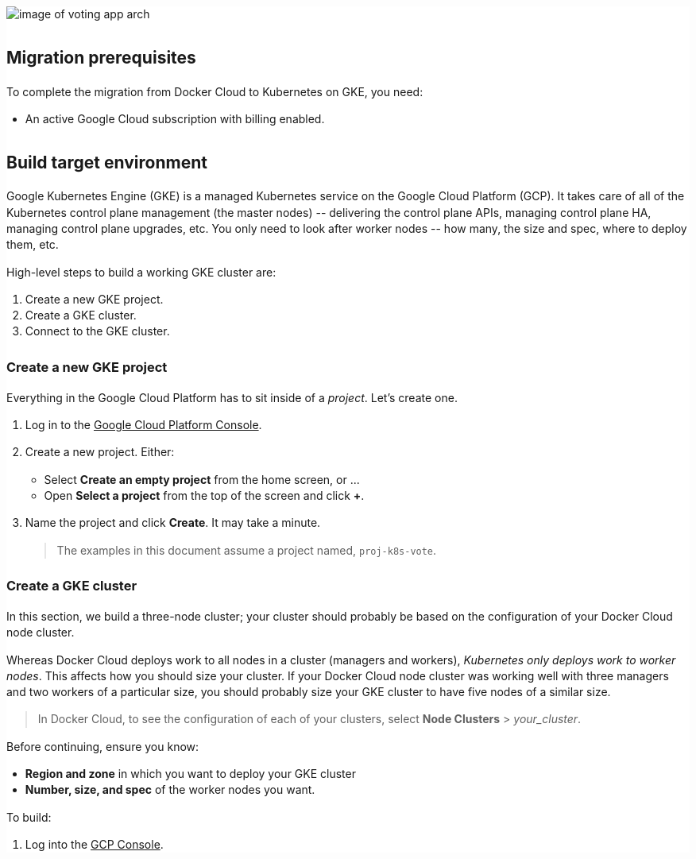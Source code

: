 ![image of voting app arch]({{site.baseurl}}/data/imgs/votingapp-arch.png)

Migration prerequisites
-----------------------

To complete the migration from Docker Cloud to Kubernetes on GKE, you need:

*   An active Google Cloud subscription with billing enabled.

Build target environment
------------------------

Google Kubernetes Engine (GKE) is a managed Kubernetes service on the Google Cloud Platform (GCP). It takes care of all of the Kubernetes control plane management (the master nodes) -- delivering the control plane APIs, managing control plane HA, managing control plane upgrades, etc. You only need to look after worker nodes -- how many, the size and spec, where to deploy them, etc.

High-level steps to build a working GKE cluster are:

1.  Create a new GKE project.
2.  Create a GKE cluster.
3.  Connect to the GKE cluster.

### Create a new GKE project

Everything in the Google Cloud Platform has to sit inside of a _project_. Let’s create one.

1.  Log in to the [Google Cloud Platform Console](https://console.cloud.google.com).
2.  Create a new project. Either:

    *   Select **Create an empty project** from the home screen, or ...
    *   Open **Select a project** from the top of the screen and click **+**.
3.  Name the project and click **Create**. It may take a minute.

    > The examples in this document assume a project named, `proj-k8s-vote`.


### Create a GKE cluster

In this section, we build a three-node cluster; your cluster should probably be based on the configuration of your Docker Cloud node cluster.

Whereas Docker Cloud deploys work to all nodes in a cluster (managers and workers), _Kubernetes only deploys work to worker nodes_. This affects how you should size your cluster. If your Docker Cloud node cluster was working well with three managers and two workers of a particular size, you should probably size your GKE cluster to have five nodes of a similar size.

> In Docker Cloud, to see the configuration of each of your clusters, select **Node Clusters** \> _your_cluster_.

Before continuing, ensure you know:

*   **Region and zone** in which you want to deploy your GKE cluster
*   **Number, size, and spec** of the worker nodes you want.

To build:

1.  Log into the [GCP Console](https://console.cloud.google.com).
